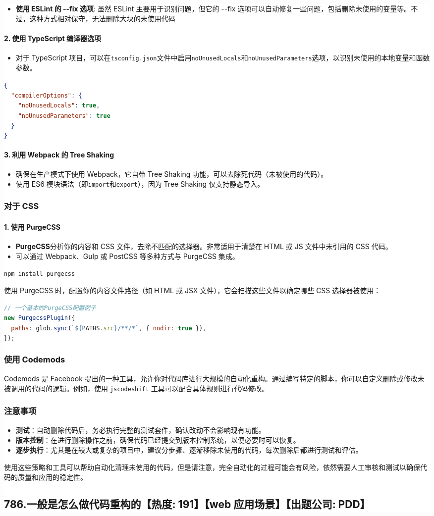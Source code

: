 - **使用 ESLint 的 --fix 选项**: 虽然 ESLint 主要用于识别问题，但它的 --fix 选项可以自动修复一些问题，包括删除未使用的变量等。不过，这种方式相对保守，无法删除大块的未使用代码

#### 2. 使用 TypeScript 编译器选项

- 对于 TypeScript 项目，可以在`tsconfig.json`文件中启用`noUnusedLocals`和`noUnusedParameters`选项，以识别未使用的本地变量和函数参数。

```json
{
  "compilerOptions": {
    "noUnusedLocals": true,
    "noUnusedParameters": true
  }
}
```

#### 3. 利用 Webpack 的 Tree Shaking

- 确保在生产模式下使用 Webpack，它自带 Tree Shaking 功能，可以去除死代码（未被使用的代码）。
- 使用 ES6 模块语法（即`import`和`export`），因为 Tree Shaking 仅支持静态导入。

### 对于 CSS

#### 1. 使用 PurgeCSS

- **PurgeCSS**分析你的内容和 CSS 文件，去除不匹配的选择器。非常适用于清楚在 HTML 或 JS 文件中未引用的 CSS 代码。
- 可以通过 Webpack、Gulp 或 PostCSS 等多种方式与 PurgeCSS 集成。

```bash
npm install purgecss
```

使用 PurgeCSS 时，配置你的内容文件路径（如 HTML 或 JSX 文件），它会扫描这些文件以确定哪些 CSS 选择器被使用：

```javascript
// 一个基本的PurgeCSS配置例子
new PurgecssPlugin({
  paths: glob.sync(`${PATHS.src}/**/*`, { nodir: true }),
});
```

### 使用 Codemods

Codemods 是 Facebook 提出的一种工具，允许你对代码库进行大规模的自动化重构。通过编写特定的脚本，你可以自定义删除或修改未被调用的代码的逻辑。例如，使用 `jscodeshift` 工具可以配合具体规则进行代码修改。

### 注意事项

- **测试**：自动删除代码后，务必执行完整的测试套件，确认改动不会影响现有功能。
- **版本控制**：在进行删除操作之前，确保代码已经提交到版本控制系统，以便必要时可以恢复。
- **逐步执行**：尤其是在较大或复杂的项目中，建议分步骤、逐渐移除未使用的代码，每次删除后都进行测试和评估。

使用这些策略和工具可以帮助自动化清理未使用的代码，但是请注意，完全自动化的过程可能会有风险，依然需要人工审核和测试以确保代码的质量和应用的稳定性。

## 786.一般是怎么做代码重构的【热度: 191】【web 应用场景】【出题公司: PDD】
